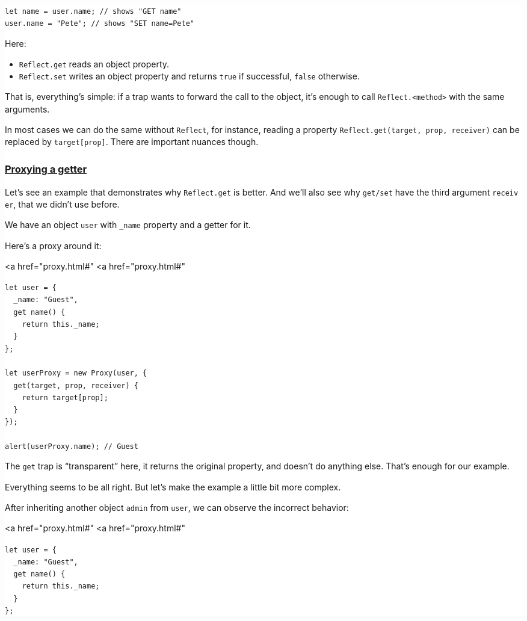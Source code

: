    let name = user.name; // shows "GET name"
    user.name = "Pete"; // shows "SET name=Pete"

Here:

-   `Reflect.get` reads an object property.
-   `Reflect.set` writes an object property and returns `true` if successful, `false` otherwise.

That is, everything’s simple: if a trap wants to forward the call to the object, it’s enough to call `Reflect.<method>` with the same arguments.

In most cases we can do the same without `Reflect`, for instance, reading a property `Reflect.get(target, prop, receiver)` can be replaced by `target[prop]`. There are important nuances though.

### <a href="proxy.html#proxying-a-getter" id="proxying-a-getter" class="main__anchor">Proxying a getter</a>

Let’s see an example that demonstrates why `Reflect.get` is better. And we’ll also see why `get/set` have the third argument `receiver`, that we didn’t use before.

We have an object `user` with `_name` property and a getter for it.

Here’s a proxy around it:

<a href="proxy.html#"
<a href="proxy.html#"

    let user = {
      _name: "Guest",
      get name() {
        return this._name;
      }
    };

    let userProxy = new Proxy(user, {
      get(target, prop, receiver) {
        return target[prop];
      }
    });

    alert(userProxy.name); // Guest

The `get` trap is “transparent” here, it returns the original property, and doesn’t do anything else. That’s enough for our example.

Everything seems to be all right. But let’s make the example a little bit more complex.

After inheriting another object `admin` from `user`, we can observe the incorrect behavior:

<a href="proxy.html#"
<a href="proxy.html#"

    let user = {
      _name: "Guest",
      get name() {
        return this._name;
      }
    };
